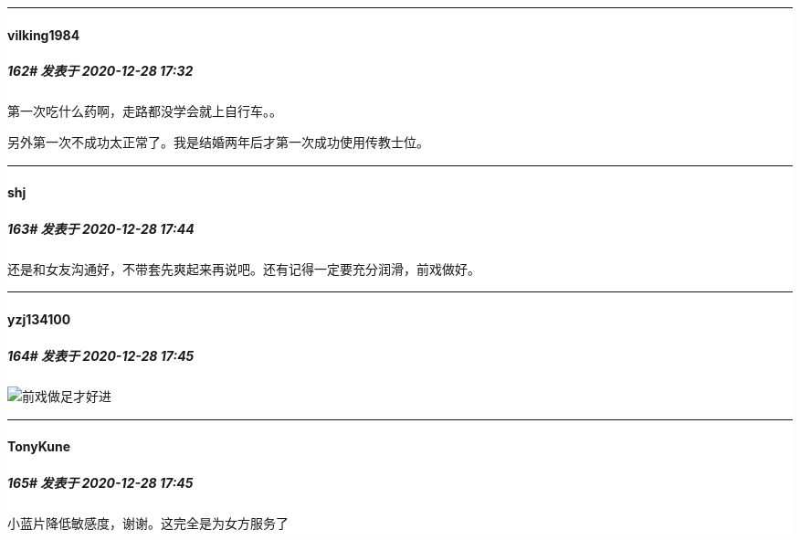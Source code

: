 





*****

####  vilking1984  
##### 162#       发表于 2020-12-28 17:32




第一次吃什么药啊，走路都没学会就上自行车。。


另外第一次不成功太正常了。我是结婚两年后才第一次成功使用传教士位。







*****

####  shj  
##### 163#       发表于 2020-12-28 17:44




还是和女友沟通好，不带套先爽起来再说吧。还有记得一定要充分润滑，前戏做好。







*****

####  yzj134100  
##### 164#       发表于 2020-12-28 17:45



<img src="https://static.saraba1st.com/image/smiley/face2017/067.png" referrerpolicy="no-referrer">前戏做足才好进







*****

####  TonyKune  
##### 165#       发表于 2020-12-28 17:45




小蓝片降低敏感度，谢谢。这完全是为女方服务了





